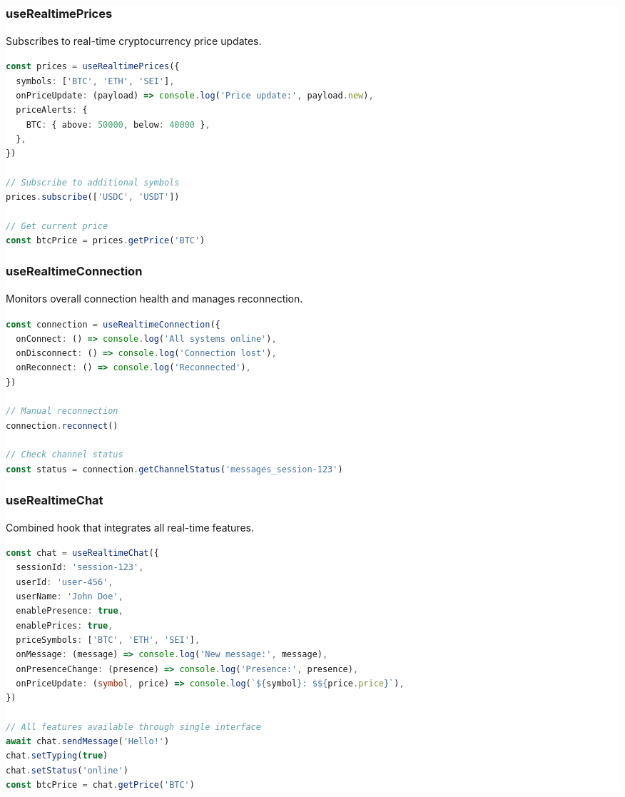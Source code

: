 ### useRealtimePrices
Subscribes to real-time cryptocurrency price updates.

```typescript
const prices = useRealtimePrices({
  symbols: ['BTC', 'ETH', 'SEI'],
  onPriceUpdate: (payload) => console.log('Price update:', payload.new),
  priceAlerts: {
    BTC: { above: 50000, below: 40000 },
  },
})

// Subscribe to additional symbols
prices.subscribe(['USDC', 'USDT'])

// Get current price
const btcPrice = prices.getPrice('BTC')
```

### useRealtimeConnection
Monitors overall connection health and manages reconnection.

```typescript
const connection = useRealtimeConnection({
  onConnect: () => console.log('All systems online'),
  onDisconnect: () => console.log('Connection lost'),
  onReconnect: () => console.log('Reconnected'),
})

// Manual reconnection
connection.reconnect()

// Check channel status
const status = connection.getChannelStatus('messages_session-123')
```

### useRealtimeChat
Combined hook that integrates all real-time features.

```typescript
const chat = useRealtimeChat({
  sessionId: 'session-123',
  userId: 'user-456',
  userName: 'John Doe',
  enablePresence: true,
  enablePrices: true,
  priceSymbols: ['BTC', 'ETH', 'SEI'],
  onMessage: (message) => console.log('New message:', message),
  onPresenceChange: (presence) => console.log('Presence:', presence),
  onPriceUpdate: (symbol, price) => console.log(`${symbol}: $${price.price}`),
})

// All features available through single interface
await chat.sendMessage('Hello!')
chat.setTyping(true)
chat.setStatus('online')
const btcPrice = chat.getPrice('BTC')
```
